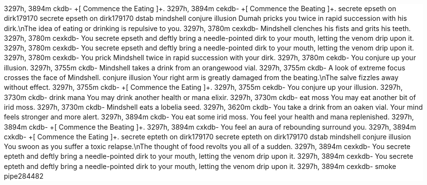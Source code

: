 3297h, 3894m ckdb-
 +[ Commence the Eating ]+.
3297h, 3894m cekdb-
 +[ Commence the Beating ]+.
secrete epseth on dirk179170
secrete epseth on dirk179170
dstab mindshell
conjure illusion Dumah pricks you twice in rapid succession with his dirk.\nThe idea of eating or drinking is repulsive to you.
3297h, 3780m cexkdb-
Mindshell clenches his fists and grits his teeth.
3297h, 3780m cexkdb-
You secrete epseth and deftly bring a needle-pointed dirk to your mouth, letting the venom drip upon it.
3297h, 3780m cexkdb-
You secrete epseth and deftly bring a needle-pointed dirk to your mouth, letting the venom drip upon it.
3297h, 3780m cexkdb-
You prick Mindshell twice in rapid succession with your dirk.
3297h, 3780m cekdb-
You conjure up your illusion.
3297h, 3755m ckdb-
Mindshell takes a drink from an orangewood vial.
3297h, 3755m ckdb-
A look of extreme focus crosses the face of Mindshell.
conjure illusion Your right arm is greatly damaged from the beating.\nThe salve fizzles away without effect.
3297h, 3755m ckdb-
 +[ Commence the Eating ]+.
3297h, 3755m cekdb-
You conjure up your illusion.
3297h, 3730m ckdb-
drink mana
You may drink another health or mana elixir.
3297h, 3730m ckdb-
eat moss
You may eat another bit of irid moss.
3297h, 3730m ckdb-
Mindshell eats a lobelia seed.
3297h, 3620m ckdb-
You take a drink from an oaken vial.
Your mind feels stronger and more alert.
3297h, 3894m ckdb-
You eat some irid moss.
You feel your health and mana replenished.
3297h, 3894m ckdb-
 +[ Commence the Beating ]+.
3297h, 3894m cxkdb-
You feel an aura of rebounding surround you.
3297h, 3894m cxkdb-
 +[ Commence the Eating ]+.
secrete epteth on dirk179170
secrete epteth on dirk179170
dstab mindshell
conjure illusion You swoon as you suffer a toxic relapse.\nThe thought of food revolts you all of a sudden.
3297h, 3894m cexkdb-
You secrete epteth and deftly bring a needle-pointed dirk to your mouth, letting the venom drip upon it.
3297h, 3894m cexkdb-
You secrete epteth and deftly bring a needle-pointed dirk to your mouth, letting the venom drip upon it.
3297h, 3894m cexkdb-
smoke pipe284482